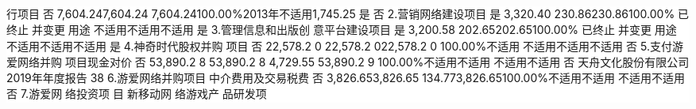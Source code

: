 行项目
否
7,604.247,604.24
7,604.24100.00%2013年不适用1,745.25
是
否
2.营销网络建设项目
是
3,320.40
230.86230.86100.00%
已终止
并变更
用途
不适用不适用不适用
是
3.管理信息和出版创
意平台建设项目
是
3,200.58
202.65202.65100.00%
已终止
并变更
用途
不适用不适用不适用
是
4.神奇时代股权并购
项目
否
22,578.2
0
22,578.2
022,578.2
0
100.00%不适用
不适用不适用不适用
否
5.支付游爱网络并购
项目现金对价
否
53,890.2
8
53,890.2
8
4,729.55
53,890.2
9
100.00%不适用不适用
不适用不适用
否
天舟文化股份有限公司2019年年度报告
38
6.游爱网络并购项目
中介费用及交易税费
否
3,826.653,826.65
134.773,826.65100.00%不适用不适用
不适用不适用
否
7.游爱网
络投资项
目
新移动网
络游戏产
品研发项
